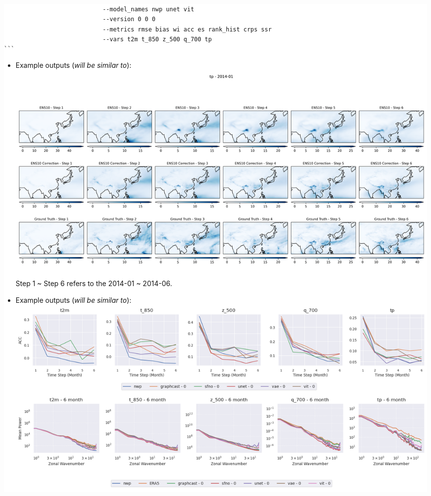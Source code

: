                                 --model_names nwp unet vit 
                                --version 0 0 0 
                                --metrics rmse bias wi acc es rank_hist crps ssr 
                                --vars t2m t_850 z_500 q_700 tp
    ```

  + Example outputs (*will be similar to*):
    ![tp_2014-01](/example_figs/tp_2014-01.png)
    Step 1 ~ Step 6 refers to the 2014-01 ~ 2014-06.

  + Example outputs (*will be similar to*):
    ![acc](/example_figs/acc.png)
    ![es_6](/example_figs/es_6.png)